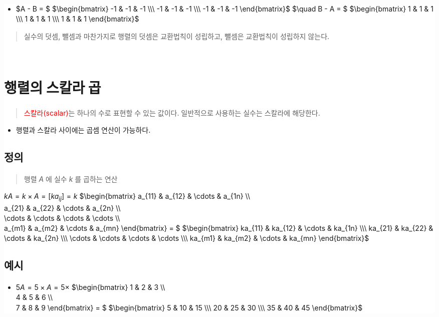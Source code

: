 * $A - B = $
$\begin{bmatrix}
-1 & -1  & -1 \\\  
-1 & -1  & -1 \\\  
-1 & -1 & -1
\end{bmatrix}$ $\quad B - A = $
$\begin{bmatrix}
1 & 1  & 1 \\\  
1 & 1  & 1 \\\  
1 & 1 & 1
\end{bmatrix}$

> 실수의 덧셈, 뺄셈과 마찬가지로 행렬의 덧셈은 교환법칙이 성립하고, 뺄셈은 교환법칙이 성립하지 않는다.

<br>

# 행렬의 스칼라 곱

> <span style="color:red">스칼라(scalar)</span>는 하나의 수로 표현할 수 있는 값이다. 일반적으로 사용하는 실수는 스칼라에 해당한다.  

* 행렬과 스칼라 사이에는 곱셈 연산이 가능하다.

## 정의

> 행렬 $A$ 에 실수 $k$ 를 곱하는 연산

$kA = k \times A = [ka_{ij}] = k$
$\begin{bmatrix}
a_{11} & a_{12} & \cdots & a_{1n} \\\  
a_{21} & a_{22} & \cdots & a_{2n} \\\  
\cdots & \cdots & \cdots & \cdots \\\  
a_{m1} & a_{m2} & \cdots & a_{mn}
\end{bmatrix} = $
$\begin{bmatrix}
ka_{11} & ka_{12} & \cdots & ka_{1n} \\\  
ka_{21} & ka_{22} & \cdots & ka_{2n} \\\  
\cdots & \cdots & \cdots & \cdots \\\  
ka_{m1} & ka_{m2} & \cdots & ka_{mn}
\end{bmatrix}$

## 예시

* $5A = 5 \times A =  5 \times$
$\begin{bmatrix}
1 & 2 & 3 \\\  
4 & 5 & 6 \\\  
7 & 8 & 9
\end{bmatrix} = $
$\begin{bmatrix}
5 & 10 & 15 \\\  
20 & 25 & 30 \\\  
35 & 40 & 45
\end{bmatrix}$
